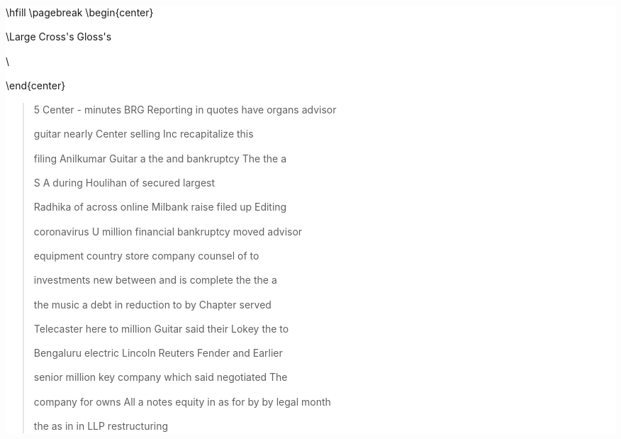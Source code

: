 \hfill
\pagebreak
\begin{center}

\Large Cross's Gloss's

\

\end{center}

>5
>Center - minutes BRG 
>Reporting in quotes 
>have organs advisor 
>
>guitar nearly Center 
>selling Inc 
>recapitalize this 
>
>filing Anilkumar 
>Guitar a the and 
>bankruptcy The the a 
>
>S A during Houlihan 
>of 
>secured largest 
>
>Radhika of across 
>online Milbank raise 
>filed up Editing 
>
>coronavirus U million 
>financial bankruptcy 
>moved advisor 
>
>equipment country 
>store 
>company counsel of to 
>
>investments new 
>between and is 
>complete the the a 
>
>the music a debt in 
>reduction to by 
>Chapter served 
>
>Telecaster here to 
>million Guitar said 
>their Lokey the to 
>
>Bengaluru electric 
>Lincoln Reuters 
>Fender and Earlier 
>
>senior million key 
>company which said 
>negotiated The 
>
>company for owns All 
>a notes equity in as 
>for by by legal month 
>
>the as in in 
>LLP restructuring 